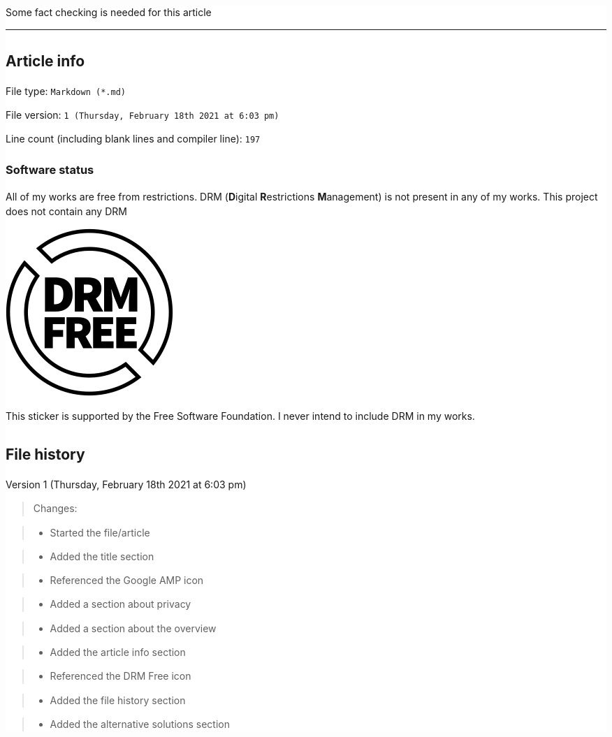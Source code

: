 Some fact checking is needed for this article

***

## Article info

File type: `Markdown (*.md)`

File version: `1 (Thursday, February 18th 2021 at 6:03 pm)`

Line count (including blank lines and compiler line): `197`

### Software status

All of my works are free from restrictions. DRM (**D**igital **R**estrictions **M**anagement) is not present in any of my works. This project does not contain any DRM

![DRM-free_label.en.svg](DRM-free_label.en.svg)

This sticker is supported by the Free Software Foundation. I never intend to include DRM in my works.

## File history

Version 1 (Thursday, February 18th 2021 at 6:03 pm)

> Changes:

> * Started the file/article

> * Added the title section

> * Referenced the Google AMP icon

> * Added a section about privacy

> * Added a section about the overview

> * Added the article info section

> * Referenced the DRM Free icon

> * Added the file history section

> * Added the alternative solutions section
